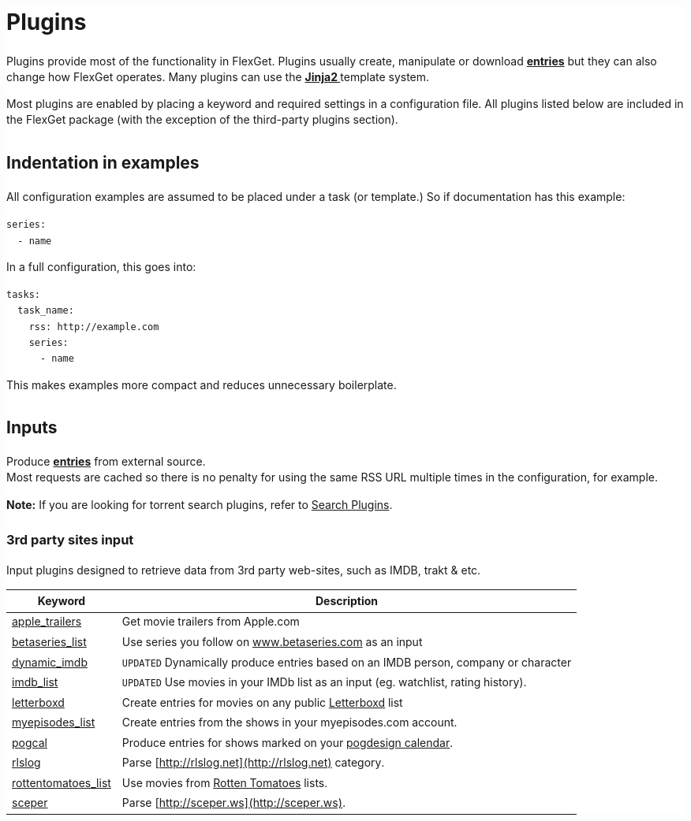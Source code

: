 # Plugins



Plugins provide most of the functionality in FlexGet. Plugins usually create, manipulate or download **[entries](/Entry)** but they can also change how FlexGet operates. Many plugins can use the **[Jinja2 ](/Jinja)** template system.

Most plugins are enabled by placing a keyword and required settings in a configuration file. All plugins listed below are included in the FlexGet package (with the exception of the third-party plugins section).

## Indentation in examples

All configuration examples are assumed to be placed under a task (or template.) So if documentation has this example:

```
series:
  - name
```

In a full configuration, this goes into:

```
tasks:
  task_name:
    rss: http://example.com
    series:
      - name
```

This makes examples more compact and reduces unnecessary boilerplate.


## Inputs


Produce **[entries](/Entry)** from external source.  
Most requests are cached so there is no penalty for using the same RSS URL multiple times in the configuration, for example.

**Note:** If you are looking for torrent search plugins, refer to [Search Plugins](/Searches).


### 3rd party sites input

Input plugins designed to retrieve data from 3rd party web-sites, such as IMDB, trakt & etc.

| **Keyword** | **Description** |
| --- | --- |
| [apple_trailers](/Plugins/apple_trailers) | Get movie trailers from Apple.com |
| [betaseries_list](/Plugins/betaseries_list) | Use series you follow on www.betaseries.com as an input |
| [dynamic_imdb ](/Plugins/dynamic_imdb) |  `UPDATED` Dynamically produce entries based on an IMDB person, company or character  |
| [imdb_list](/Plugins/imdb_list) | `UPDATED` Use movies in your IMDb list as an input (eg. watchlist, rating history). |
| [letterboxd](/Plugins/letterboxd) | Create entries for movies on any public [Letterboxd](http://letterboxd.com) list |
| [myepisodes_list](/Plugins/myepisodes_list) | Create entries from the shows in your myepisodes.com account. |
| [pogcal](/Plugins/pogcal) | Produce entries for shows marked on your [pogdesign calendar](http://www.pogdesign.co.uk/cat/). |
| [rlslog](/Plugins/rlslog) | Parse [http://rlslog.net](http://rlslog.net) category. |
| [rottentomatoes_list](/Plugins/rottentomatoes_list) | Use movies from [Rotten Tomatoes](http://www.rottentomatoes.com) lists. |
| [sceper](/Plugins/sceper) | Parse [http://sceper.ws](http://sceper.ws). |